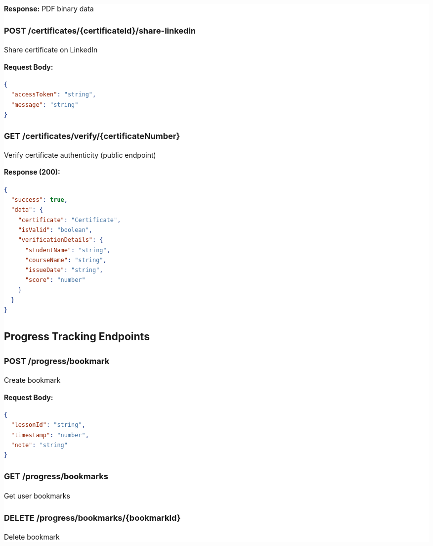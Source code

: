 **Response:** PDF binary data

### POST /certificates/{certificateId}/share-linkedin
Share certificate on LinkedIn

**Request Body:**
```json
{
  "accessToken": "string",
  "message": "string"
}
```

### GET /certificates/verify/{certificateNumber}
Verify certificate authenticity (public endpoint)

**Response (200):**
```json
{
  "success": true,
  "data": {
    "certificate": "Certificate",
    "isValid": "boolean",
    "verificationDetails": {
      "studentName": "string",
      "courseName": "string",
      "issueDate": "string",
      "score": "number"
    }
  }
}
```

## Progress Tracking Endpoints

### POST /progress/bookmark
Create bookmark

**Request Body:**
```json
{
  "lessonId": "string",
  "timestamp": "number",
  "note": "string"
}
```

### GET /progress/bookmarks
Get user bookmarks

### DELETE /progress/bookmarks/{bookmarkId}
Delete bookmark
